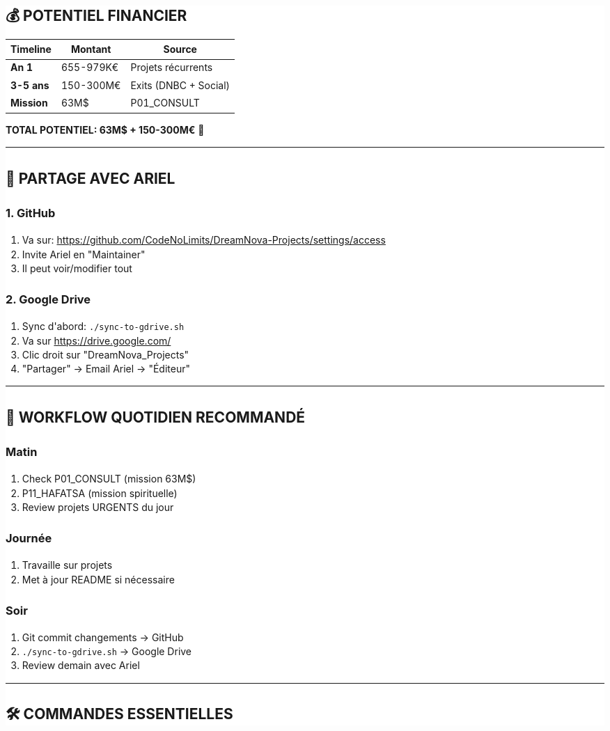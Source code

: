 
## 💰 POTENTIEL FINANCIER

| Timeline | Montant | Source |
|----------|---------|--------|
| **An 1** | 655-979K€ | Projets récurrents |
| **3-5 ans** | 150-300M€ | Exits (DNBC + Social) |
| **Mission** | 63M$ | P01_CONSULT |

**TOTAL POTENTIEL: 63M$ + 150-300M€** 🚀

---

## 👥 PARTAGE AVEC ARIEL

### 1. GitHub
1. Va sur: https://github.com/CodeNoLimits/DreamNova-Projects/settings/access
2. Invite Ariel en "Maintainer"
3. Il peut voir/modifier tout

### 2. Google Drive
1. Sync d'abord: `./sync-to-gdrive.sh`
2. Va sur https://drive.google.com/
3. Clic droit sur "DreamNova_Projects"
4. "Partager" → Email Ariel → "Éditeur"

---

## 🔄 WORKFLOW QUOTIDIEN RECOMMANDÉ

### Matin
1. Check P01_CONSULT (mission 63M$)
2. P11_HAFATSA (mission spirituelle)
3. Review projets URGENTS du jour

### Journée
1. Travaille sur projets
2. Met à jour README si nécessaire

### Soir
1. Git commit changements → GitHub
2. `./sync-to-gdrive.sh` → Google Drive
3. Review demain avec Ariel

---

## 🛠 COMMANDES ESSENTIELLES
